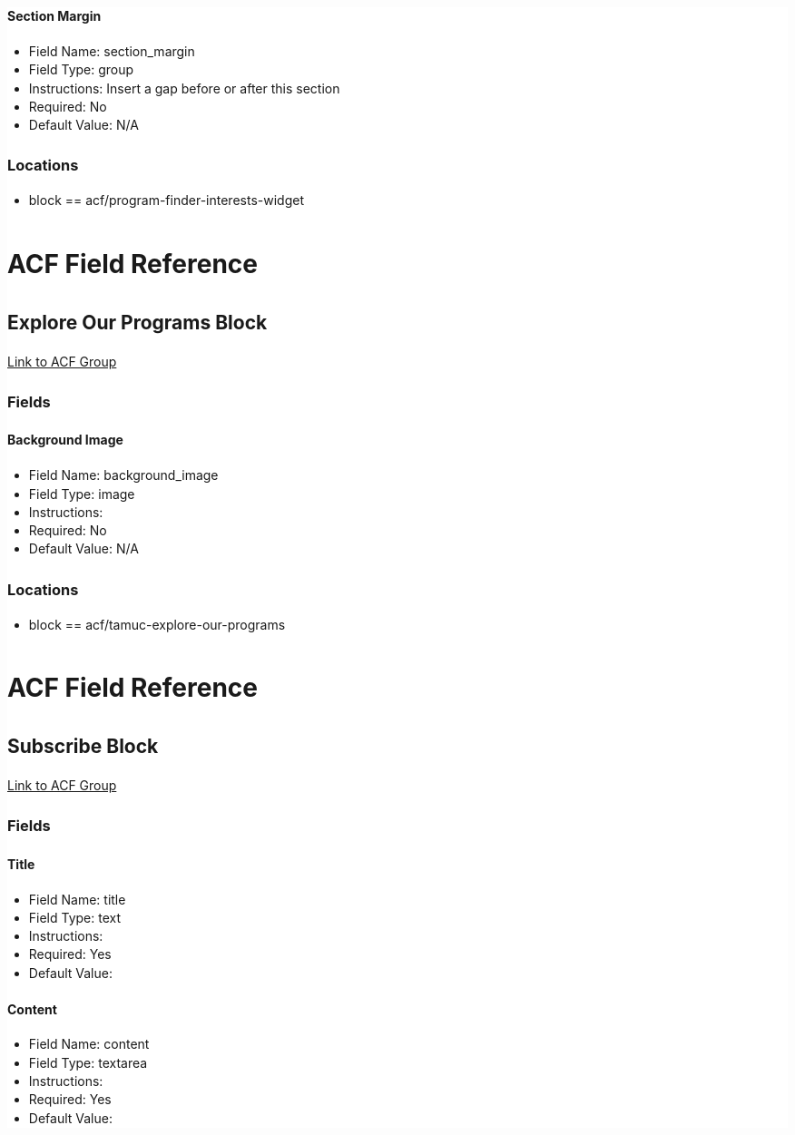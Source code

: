 #### Section Margin
- Field Name: section_margin
- Field Type: group
- Instructions: Insert a gap before or after this section
- Required: No
- Default Value: N/A
    
### Locations

- block == acf/program-finder-interests-widget
    
# ACF Field Reference
## Explore Our Programs Block
[Link to ACF Group](https://www.tamuc.edu/wp-admin/edit.php?orderby=title&order=asc&s=Explore+Our+Programs+Block&post_status=all&post_type=acf-field-group&action=-1&m=0&paged=1&action2=-1&swcfpc=1)
    
### Fields
#### Background Image
- Field Name: background_image
- Field Type: image
- Instructions: 
- Required: No
- Default Value: N/A
    
### Locations

- block == acf/tamuc-explore-our-programs
    
# ACF Field Reference
## Subscribe Block
[Link to ACF Group](https://www.tamuc.edu/wp-admin/edit.php?orderby=title&order=asc&s=Subscribe+Block&post_status=all&post_type=acf-field-group&action=-1&m=0&paged=1&action2=-1&swcfpc=1)
    
### Fields
#### Title
- Field Name: title
- Field Type: text
- Instructions: 
- Required: Yes
- Default Value: 
    
#### Content
- Field Name: content
- Field Type: textarea
- Instructions: 
- Required: Yes
- Default Value: 
    
